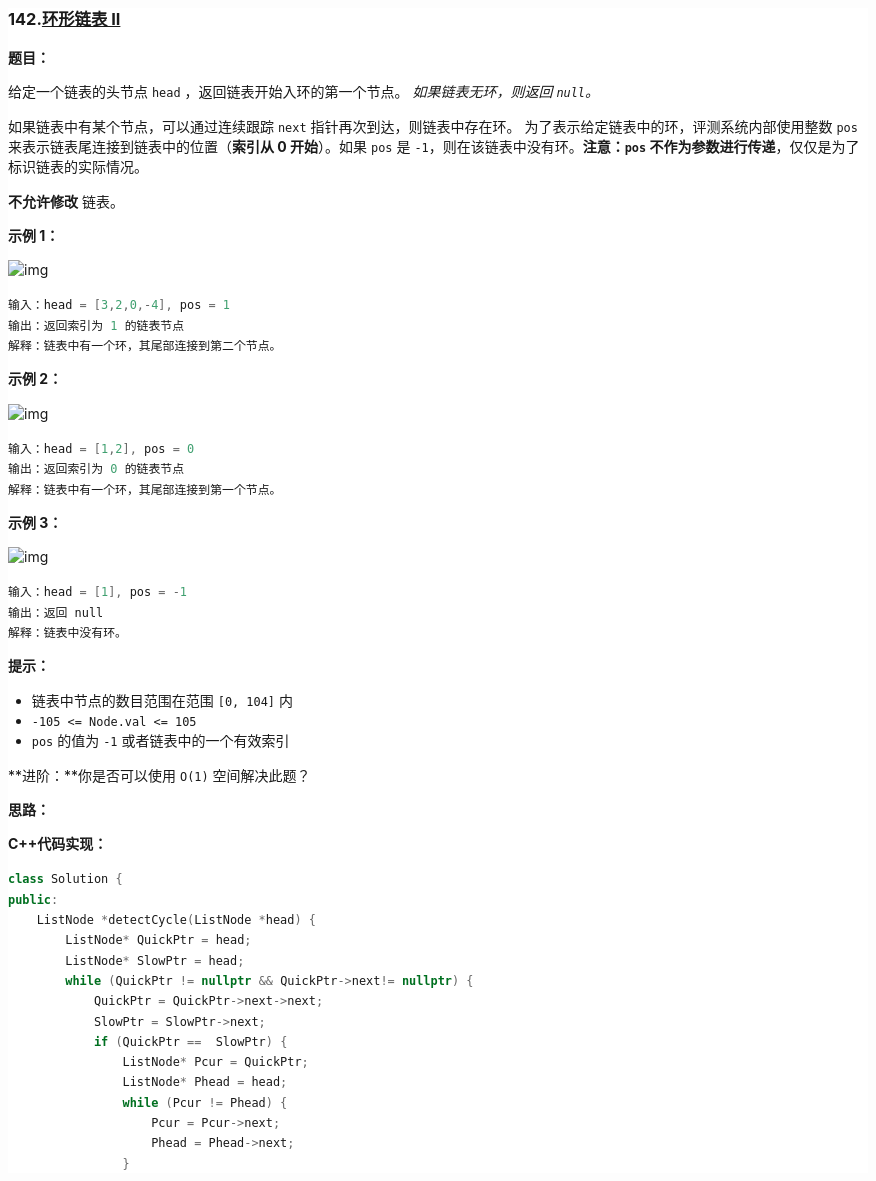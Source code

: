 
### 142.[环形链表 II](https://leetcode.cn/problems/linked-list-cycle-ii/description/)

**题目：**

给定一个链表的头节点  `head` ，返回链表开始入环的第一个节点。 *如果链表无环，则返回 `null`。*

如果链表中有某个节点，可以通过连续跟踪 `next` 指针再次到达，则链表中存在环。 为了表示给定链表中的环，评测系统内部使用整数 `pos` 来表示链表尾连接到链表中的位置（**索引从 0 开始**）。如果 `pos` 是 `-1`，则在该链表中没有环。**注意：`pos` 不作为参数进行传递**，仅仅是为了标识链表的实际情况。

**不允许修改** 链表。

**示例 1：**

![img](https://picture-1314086598.cos.ap-guangzhou.myqcloud.com//img/circularlinkedlist.png)

```C++
输入：head = [3,2,0,-4], pos = 1
输出：返回索引为 1 的链表节点
解释：链表中有一个环，其尾部连接到第二个节点。
```

**示例 2：**

![img](https://picture-1314086598.cos.ap-guangzhou.myqcloud.com//img/circularlinkedlist_test2.png)

```C++
输入：head = [1,2], pos = 0
输出：返回索引为 0 的链表节点
解释：链表中有一个环，其尾部连接到第一个节点。
```

**示例 3：**

![img](https://picture-1314086598.cos.ap-guangzhou.myqcloud.com//img/circularlinkedlist_test3.png)

```C++
输入：head = [1], pos = -1
输出：返回 null
解释：链表中没有环。
```

**提示：**

- 链表中节点的数目范围在范围 `[0, 104]` 内
- `-105 <= Node.val <= 105`
- `pos` 的值为 `-1` 或者链表中的一个有效索引

**进阶：**你是否可以使用 `O(1)` 空间解决此题？

**思路：**

**C++代码实现：**

```C++
class Solution {
public:
    ListNode *detectCycle(ListNode *head) {
        ListNode* QuickPtr = head;
        ListNode* SlowPtr = head;
        while (QuickPtr != nullptr && QuickPtr->next!= nullptr) {
            QuickPtr = QuickPtr->next->next;
            SlowPtr = SlowPtr->next;
            if (QuickPtr ==  SlowPtr) {
                ListNode* Pcur = QuickPtr;
                ListNode* Phead = head;
                while (Pcur != Phead) {
                    Pcur = Pcur->next;
                    Phead = Phead->next;
                }
```